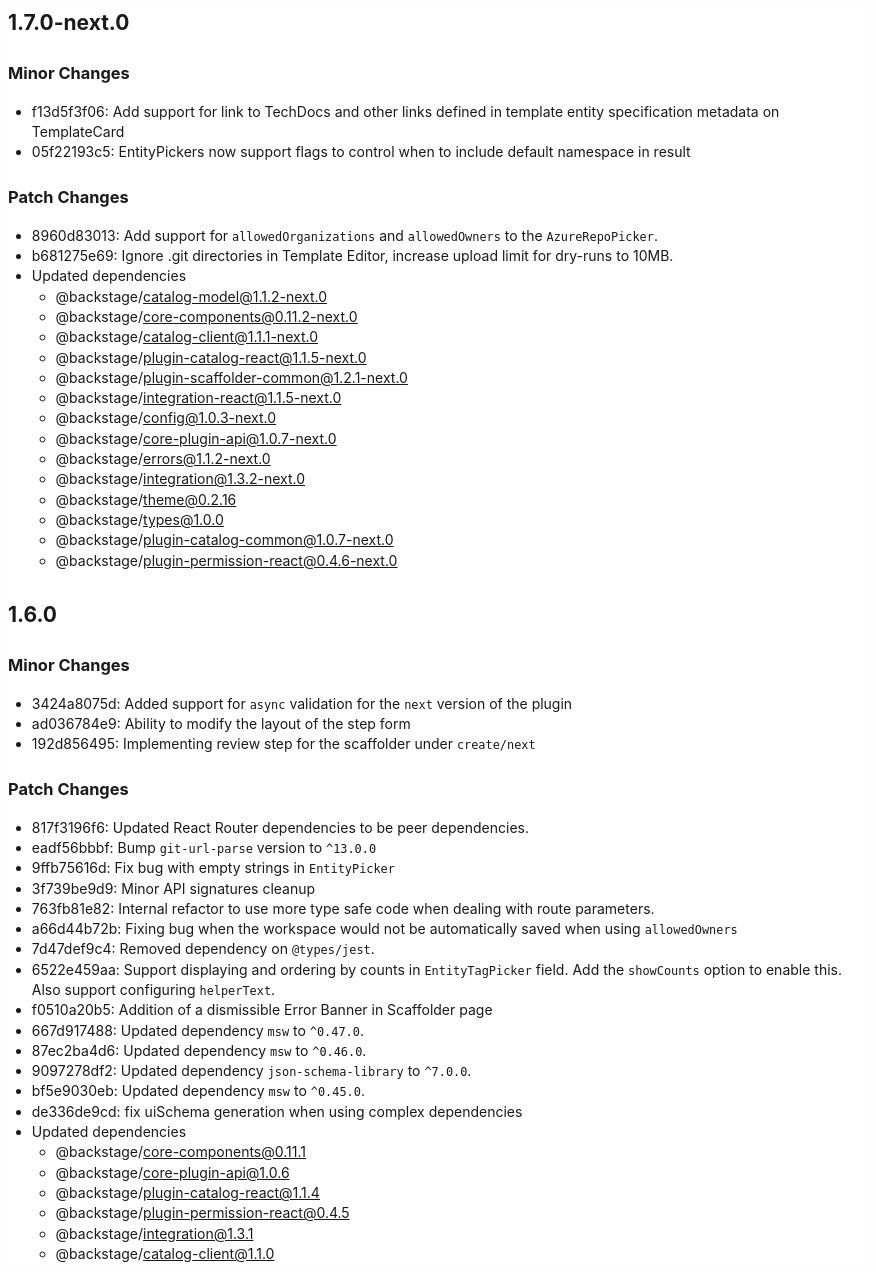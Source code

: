 ## 1.7.0-next.0

### Minor Changes

- f13d5f3f06: Add support for link to TechDocs and other links defined in template entity specification metadata on TemplateCard
- 05f22193c5: EntityPickers now support flags to control when to include default namespace
  in result

### Patch Changes

- 8960d83013: Add support for `allowedOrganizations` and `allowedOwners` to the `AzureRepoPicker`.
- b681275e69: Ignore .git directories in Template Editor, increase upload limit for dry-runs to 10MB.
- Updated dependencies
  - @backstage/catalog-model@1.1.2-next.0
  - @backstage/core-components@0.11.2-next.0
  - @backstage/catalog-client@1.1.1-next.0
  - @backstage/plugin-catalog-react@1.1.5-next.0
  - @backstage/plugin-scaffolder-common@1.2.1-next.0
  - @backstage/integration-react@1.1.5-next.0
  - @backstage/config@1.0.3-next.0
  - @backstage/core-plugin-api@1.0.7-next.0
  - @backstage/errors@1.1.2-next.0
  - @backstage/integration@1.3.2-next.0
  - @backstage/theme@0.2.16
  - @backstage/types@1.0.0
  - @backstage/plugin-catalog-common@1.0.7-next.0
  - @backstage/plugin-permission-react@0.4.6-next.0

## 1.6.0

### Minor Changes

- 3424a8075d: Added support for `async` validation for the `next` version of the plugin
- ad036784e9: Ability to modify the layout of the step form
- 192d856495: Implementing review step for the scaffolder under `create/next`

### Patch Changes

- 817f3196f6: Updated React Router dependencies to be peer dependencies.
- eadf56bbbf: Bump `git-url-parse` version to `^13.0.0`
- 9ffb75616d: Fix bug with empty strings in `EntityPicker`
- 3f739be9d9: Minor API signatures cleanup
- 763fb81e82: Internal refactor to use more type safe code when dealing with route parameters.
- a66d44b72b: Fixing bug when the workspace would not be automatically saved when using `allowedOwners`
- 7d47def9c4: Removed dependency on `@types/jest`.
- 6522e459aa: Support displaying and ordering by counts in `EntityTagPicker` field. Add the `showCounts` option to enable this. Also support configuring `helperText`.
- f0510a20b5: Addition of a dismissible Error Banner in Scaffolder page
- 667d917488: Updated dependency `msw` to `^0.47.0`.
- 87ec2ba4d6: Updated dependency `msw` to `^0.46.0`.
- 9097278df2: Updated dependency `json-schema-library` to `^7.0.0`.
- bf5e9030eb: Updated dependency `msw` to `^0.45.0`.
- de336de9cd: fix uiSchema generation when using complex dependencies
- Updated dependencies
  - @backstage/core-components@0.11.1
  - @backstage/core-plugin-api@1.0.6
  - @backstage/plugin-catalog-react@1.1.4
  - @backstage/plugin-permission-react@0.4.5
  - @backstage/integration@1.3.1
  - @backstage/catalog-client@1.1.0